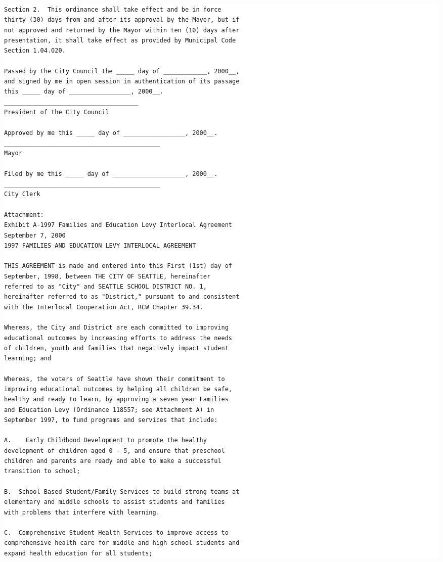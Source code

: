     Section 2.  This ordinance shall take effect and be in force  
    thirty (30) days from and after its approval by the Mayor, but if  
    not approved and returned by the Mayor within ten (10) days after  
    presentation, it shall take effect as provided by Municipal Code  
    Section 1.04.020.  
  
    Passed by the City Council the _____ day of ____________, 2000__,  
    and signed by me in open session in authentication of its passage  
    this _____ day of _________________, 2000__.  
    _____________________________________  
    President of the City Council  
  
    Approved by me this _____ day of _________________, 2000__.  
    ___________________________________________  
    Mayor  
  
    Filed by me this _____ day of ____________________, 2000__.  
    ___________________________________________  
    City Clerk  
  
    Attachment:  
    Exhibit A-1997 Families and Education Levy Interlocal Agreement  
    September 7, 2000  
    1997 FAMILIES AND EDUCATION LEVY INTERLOCAL AGREEMENT  
  
    THIS AGREEMENT is made and entered into this First (1st) day of  
    September, 1998, between THE CITY OF SEATTLE, hereinafter  
    referred to as "City" and SEATTLE SCHOOL DISTRICT NO. 1,  
    hereinafter referred to as "District," pursuant to and consistent  
    with the Interlocal Cooperation Act, RCW Chapter 39.34.  
  
    Whereas, the City and District are each committed to improving  
    educational outcomes by increasing efforts to address the needs  
    of children, youth and families that negatively impact student  
    learning; and  
  
    Whereas, the voters of Seattle have shown their commitment to  
    improving educational outcomes by helping all children be safe,  
    healthy and ready to learn, by approving a seven year Families  
    and Education Levy (Ordinance 118557; see Attachment A) in  
    September 1997, to fund programs and services that include:  
  
    A.    Early Childhood Development to promote the healthy  
    development of children aged 0 - 5, and ensure that preschool  
    children and parents are ready and able to make a successful  
    transition to school;  
  
    B.  School Based Student/Family Services to build strong teams at  
    elementary and middle schools to assist students and families  
    with problems that interfere with learning.  
  
    C.  Comprehensive Student Health Services to improve access to  
    comprehensive health care for middle and high school students and  
    expand health education for all students;  
  